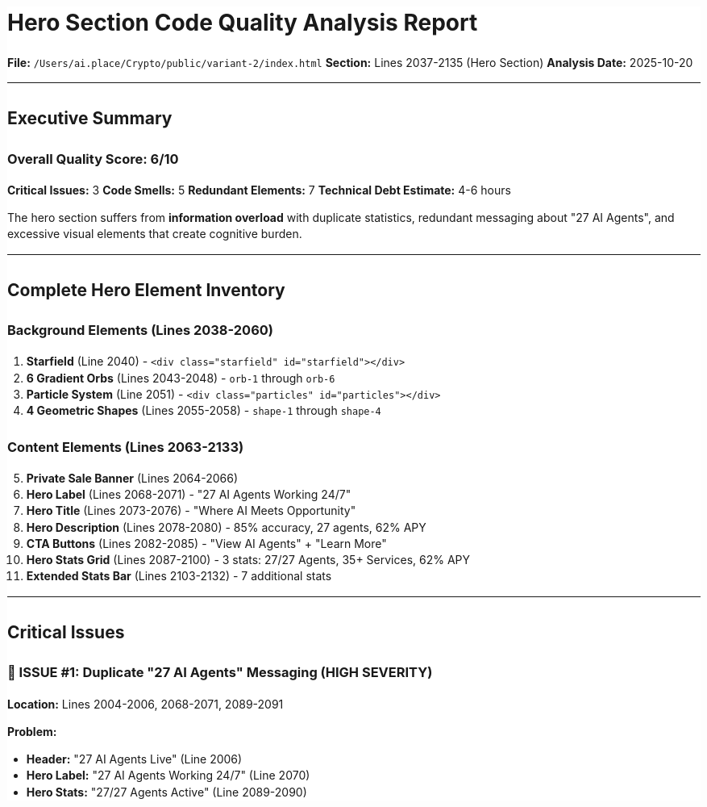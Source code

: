 # Hero Section Code Quality Analysis Report

**File:** `/Users/ai.place/Crypto/public/variant-2/index.html`
**Section:** Lines 2037-2135 (Hero Section)
**Analysis Date:** 2025-10-20

---

## Executive Summary

### Overall Quality Score: 6/10

**Critical Issues:** 3
**Code Smells:** 5
**Redundant Elements:** 7
**Technical Debt Estimate:** 4-6 hours

The hero section suffers from **information overload** with duplicate statistics, redundant messaging about "27 AI Agents", and excessive visual elements that create cognitive burden.

---

## Complete Hero Element Inventory

### Background Elements (Lines 2038-2060)
1. **Starfield** (Line 2040) - `<div class="starfield" id="starfield"></div>`
2. **6 Gradient Orbs** (Lines 2043-2048) - `orb-1` through `orb-6`
3. **Particle System** (Line 2051) - `<div class="particles" id="particles"></div>`
4. **4 Geometric Shapes** (Lines 2055-2058) - `shape-1` through `shape-4`

### Content Elements (Lines 2063-2133)
5. **Private Sale Banner** (Lines 2064-2066)
6. **Hero Label** (Lines 2068-2071) - "27 AI Agents Working 24/7"
7. **Hero Title** (Lines 2073-2076) - "Where AI Meets Opportunity"
8. **Hero Description** (Lines 2078-2080) - 85% accuracy, 27 agents, 62% APY
9. **CTA Buttons** (Lines 2082-2085) - "View AI Agents" + "Learn More"
10. **Hero Stats Grid** (Lines 2087-2100) - 3 stats: 27/27 Agents, 35+ Services, 62% APY
11. **Extended Stats Bar** (Lines 2103-2132) - 7 additional stats

---

## Critical Issues

### 🚨 ISSUE #1: Duplicate "27 AI Agents" Messaging (HIGH SEVERITY)
**Location:** Lines 2004-2006, 2068-2071, 2089-2091

**Problem:**
- **Header:** "27 AI Agents Live" (Line 2006)
- **Hero Label:** "27 AI Agents Working 24/7" (Line 2070)
- **Hero Stats:** "27/27 Agents Active" (Line 2089-2090)
